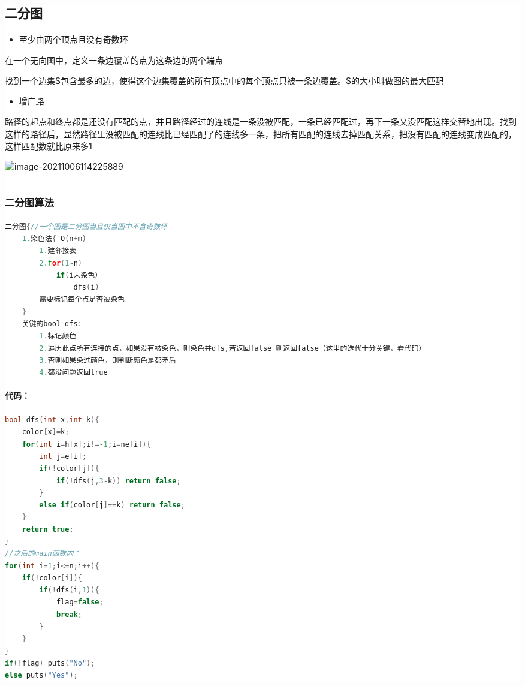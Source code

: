 ## 二分图

- 至少由两个顶点且没有奇数环

在一个无向图中，定义一条边覆盖的点为这条边的两个端点

找到一个边集S包含最多的边，使得这个边集覆盖的所有顶点中的每个顶点只被一条边覆盖。S的大小叫做图的最大匹配

- 增广路

路径的起点和终点都是还没有匹配的点，并且路径经过的连线是一条没被匹配，一条已经匹配过，再下一条又没匹配这样交替地出现。找到这样的路径后，显然路径里没被匹配的连线比已经匹配了的连线多一条，把所有匹配的连线去掉匹配关系，把没有匹配的连线变成匹配的，这样匹配数就比原来多1

![image-20211006114225889](C:\Users\Henry\AppData\Roaming\Typora\typora-user-images\image-20211006114225889.png)



<hr>


### 二分图算法


```cpp
二分图{//一个图是二分图当且仅当图中不含奇数环
	1.染色法{ O(n+m)
		1.建邻接表
		2.for(1~n)
			if(i未染色）
				dfs(i)
		需要标记每个点是否被染色
	}
	关键的bool dfs:
		1.标记颜色
		2.遍历此点所有连接的点，如果没有被染色，则染色并dfs,若返回false 则返回false（这里的迭代十分关键，看代码）
		3.否则如果染过颜色，则判断颜色是都矛盾
		4.都没问题返回true
```

#### 代码：

```cpp
bool dfs(int x,int k){
    color[x]=k;
    for(int i=h[x];i!=-1;i=ne[i]){
        int j=e[i];
        if(!color[j]){
            if(!dfs(j,3-k)) return false;
        }
        else if(color[j]==k) return false;
    }
    return true;
}
//之后的main函数内：
for(int i=1;i<=n;i++){
    if(!color[i]){
        if(!dfs(i,1)){
            flag=false;
            break;
        }
    }
}
if(!flag) puts("No");
else puts("Yes");
```
